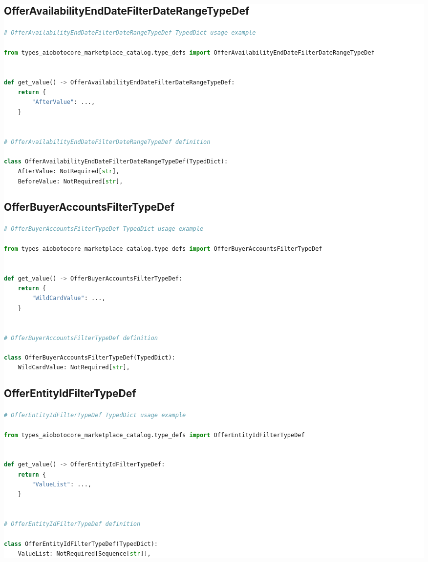 ## OfferAvailabilityEndDateFilterDateRangeTypeDef

```python
# OfferAvailabilityEndDateFilterDateRangeTypeDef TypedDict usage example

from types_aiobotocore_marketplace_catalog.type_defs import OfferAvailabilityEndDateFilterDateRangeTypeDef


def get_value() -> OfferAvailabilityEndDateFilterDateRangeTypeDef:
    return {
        "AfterValue": ...,
    }


# OfferAvailabilityEndDateFilterDateRangeTypeDef definition

class OfferAvailabilityEndDateFilterDateRangeTypeDef(TypedDict):
    AfterValue: NotRequired[str],
    BeforeValue: NotRequired[str],
```

## OfferBuyerAccountsFilterTypeDef

```python
# OfferBuyerAccountsFilterTypeDef TypedDict usage example

from types_aiobotocore_marketplace_catalog.type_defs import OfferBuyerAccountsFilterTypeDef


def get_value() -> OfferBuyerAccountsFilterTypeDef:
    return {
        "WildCardValue": ...,
    }


# OfferBuyerAccountsFilterTypeDef definition

class OfferBuyerAccountsFilterTypeDef(TypedDict):
    WildCardValue: NotRequired[str],
```

## OfferEntityIdFilterTypeDef

```python
# OfferEntityIdFilterTypeDef TypedDict usage example

from types_aiobotocore_marketplace_catalog.type_defs import OfferEntityIdFilterTypeDef


def get_value() -> OfferEntityIdFilterTypeDef:
    return {
        "ValueList": ...,
    }


# OfferEntityIdFilterTypeDef definition

class OfferEntityIdFilterTypeDef(TypedDict):
    ValueList: NotRequired[Sequence[str]],
```

